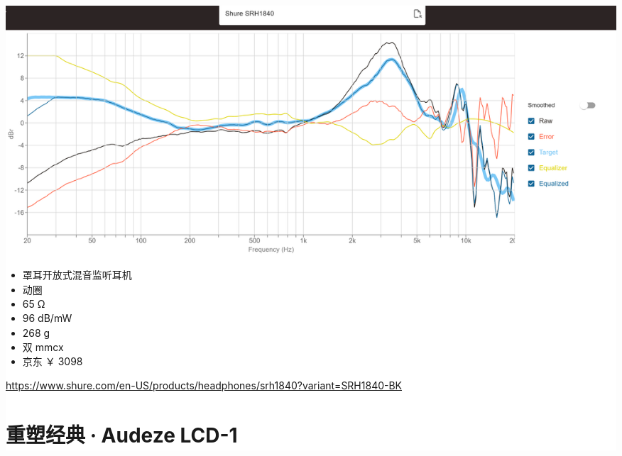 ![freq](../resource/srh1840%20freq.png)

- 罩耳开放式混音监听耳机
- 动圈
- 65 Ω
- 96 dB/mW
- 268 g
- 双 mmcx
- 京东 ￥ 3098

https://www.shure.com/en-US/products/headphones/srh1840?variant=SRH1840-BK

# 重塑经典 · Audeze LCD-1

